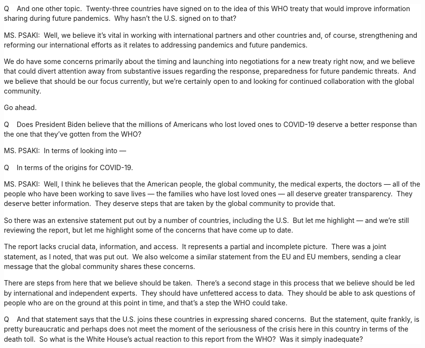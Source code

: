 Q    And one other topic.  Twenty-three countries have signed on to the
idea of this WHO treaty that would improve information sharing during
future pandemics.  Why hasn’t the U.S. signed on to that?

MS. PSAKI:  Well, we believe it’s vital in working with international
partners and other countries and, of course, strengthening and reforming
our international efforts as it relates to addressing pandemics and
future pandemics.

We do have some concerns primarily about the timing and launching into
negotiations for a new treaty right now, and we believe that could
divert attention away from substantive issues regarding the response,
preparedness for future pandemic threats.  And we believe that should be
our focus currently, but we’re certainly open to and looking for
continued collaboration with the global community. 

Go ahead.

Q    Does President Biden believe that the millions of Americans who
lost loved ones to COVID-19 deserve a better response than the one that
they’ve gotten from the WHO?

MS. PSAKI:  In terms of looking into —

Q    In terms of the origins for COVID-19.

MS. PSAKI:  Well, I think he believes that the American people, the
global community, the medical experts, the doctors — all of the people
who have been working to save lives — the families who have lost loved
ones — all deserve greater transparency.  They deserve better
information.  They deserve steps that are taken by the global community
to provide that. 

So there was an extensive statement put out by a number of countries,
including the U.S.  But let me highlight — and we’re still reviewing the
report, but let me highlight some of the concerns that have come up to
date. 

The report lacks crucial data, information, and access.  It represents a
partial and incomplete picture.  There was a joint statement, as I
noted, that was put out.  We also welcome a similar statement from the
EU and EU members, sending a clear message that the global community
shares these concerns. 

There are steps from here that we believe should be taken.  There’s a
second stage in this process that we believe should be led by
international and independent experts.  They should have unfettered
access to data.  They should be able to ask questions of people who are
on the ground at this point in time, and that’s a step the WHO could
take.

Q    And that statement says that the U.S. joins these countries in
expressing shared concerns.  But the statement, quite frankly, is pretty
bureaucratic and perhaps does not meet the moment of the seriousness of
the crisis here in this country in terms of the death toll.  So what is
the White House’s actual reaction to this report from the WHO?  Was it
simply inadequate? 
